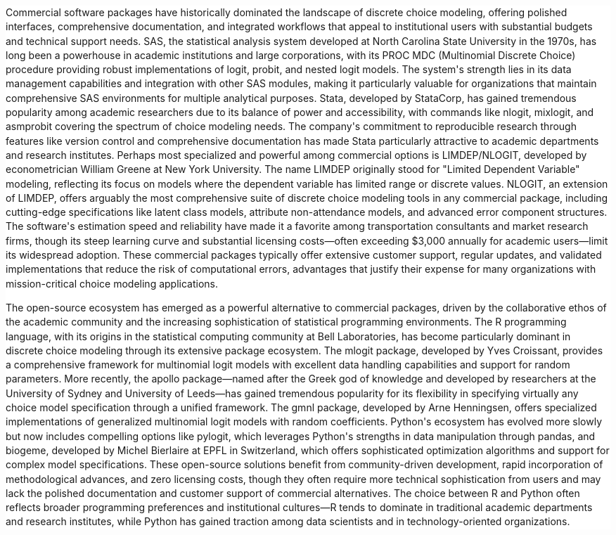 Commercial software packages have historically dominated the landscape of discrete choice modeling, offering polished interfaces, comprehensive documentation, and integrated workflows that appeal to institutional users with substantial budgets and technical support needs. SAS, the statistical analysis system developed at North Carolina State University in the 1970s, has long been a powerhouse in academic institutions and large corporations, with its PROC MDC (Multinomial Discrete Choice) procedure providing robust implementations of logit, probit, and nested logit models. The system's strength lies in its data management capabilities and integration with other SAS modules, making it particularly valuable for organizations that maintain comprehensive SAS environments for multiple analytical purposes. Stata, developed by StataCorp, has gained tremendous popularity among academic researchers due to its balance of power and accessibility, with commands like nlogit, mixlogit, and asmprobit covering the spectrum of choice modeling needs. The company's commitment to reproducible research through features like version control and comprehensive documentation has made Stata particularly attractive to academic departments and research institutes. Perhaps most specialized and powerful among commercial options is LIMDEP/NLOGIT, developed by econometrician William Greene at New York University. The name LIMDEP originally stood for "Limited Dependent Variable" modeling, reflecting its focus on models where the dependent variable has limited range or discrete values. NLOGIT, an extension of LIMDEP, offers arguably the most comprehensive suite of discrete choice modeling tools in any commercial package, including cutting-edge specifications like latent class models, attribute non-attendance models, and advanced error component structures. The software's estimation speed and reliability have made it a favorite among transportation consultants and market research firms, though its steep learning curve and substantial licensing costs—often exceeding $3,000 annually for academic users—limit its widespread adoption. These commercial packages typically offer extensive customer support, regular updates, and validated implementations that reduce the risk of computational errors, advantages that justify their expense for many organizations with mission-critical choice modeling applications.

The open-source ecosystem has emerged as a powerful alternative to commercial packages, driven by the collaborative ethos of the academic community and the increasing sophistication of statistical programming environments. The R programming language, with its origins in the statistical computing community at Bell Laboratories, has become particularly dominant in discrete choice modeling through its extensive package ecosystem. The mlogit package, developed by Yves Croissant, provides a comprehensive framework for multinomial logit models with excellent data handling capabilities and support for random parameters. More recently, the apollo package—named after the Greek god of knowledge and developed by researchers at the University of Sydney and University of Leeds—has gained tremendous popularity for its flexibility in specifying virtually any choice model specification through a unified framework. The gmnl package, developed by Arne Henningsen, offers specialized implementations of generalized multinomial logit models with random coefficients. Python's ecosystem has evolved more slowly but now includes compelling options like pylogit, which leverages Python's strengths in data manipulation through pandas, and biogeme, developed by Michel Bierlaire at EPFL in Switzerland, which offers sophisticated optimization algorithms and support for complex model specifications. These open-source solutions benefit from community-driven development, rapid incorporation of methodological advances, and zero licensing costs, though they often require more technical sophistication from users and may lack the polished documentation and customer support of commercial alternatives. The choice between R and Python often reflects broader programming preferences and institutional cultures—R tends to dominate in traditional academic departments and research institutes, while Python has gained traction among data scientists and in technology-oriented organizations.
